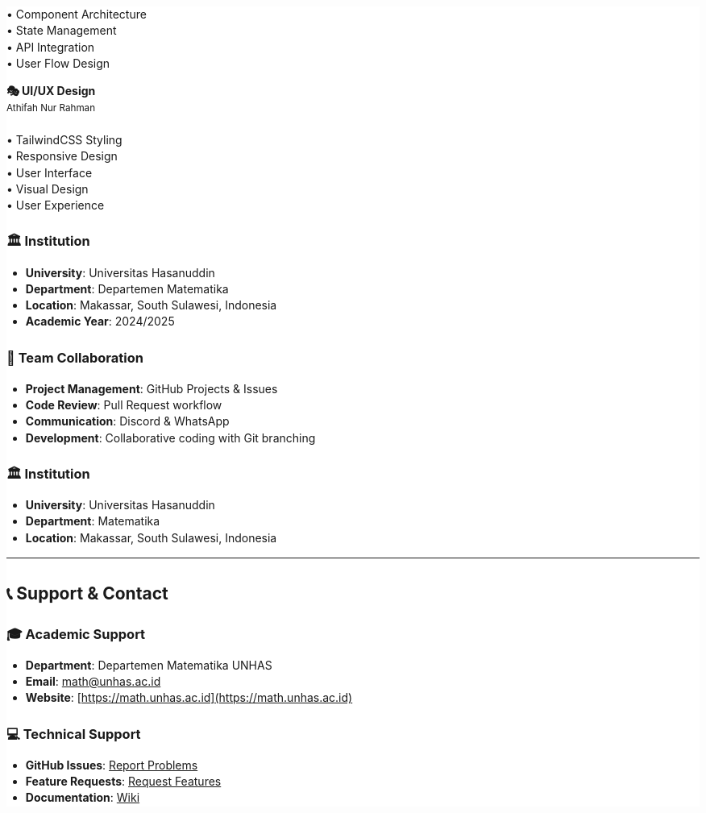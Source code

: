 • Component Architecture<br>
• State Management<br>
• API Integration<br>
• User Flow Design
</td>
<td style="border: 1px solid #dee2e6; padding: 15px; text-align: center; width: 33%;">
<b>🎭 UI/UX Design</b><br>
<small>Athifah Nur Rahman</small><br><br>
• TailwindCSS Styling<br>
• Responsive Design<br>
• User Interface<br>
• Visual Design<br>
• User Experience
</td>
</tr>
</table>

</div>

### 🏛️ **Institution**
- **University**: Universitas Hasanuddin
- **Department**: Departemen Matematika
- **Location**: Makassar, South Sulawesi, Indonesia
- **Academic Year**: 2024/2025

### 🤝 **Team Collaboration**
- **Project Management**: GitHub Projects & Issues
- **Code Review**: Pull Request workflow
- **Communication**: Discord & WhatsApp
- **Development**: Collaborative coding with Git branching

### 🏛️ **Institution**
- **University**: Universitas Hasanuddin
- **Department**: Matematika
- **Location**: Makassar, South Sulawesi, Indonesia

---

## 📞 Support & Contact

### 🎓 **Academic Support**
- **Department**: Departemen Matematika UNHAS
- **Email**: math@unhas.ac.id
- **Website**: [https://math.unhas.ac.id](https://math.unhas.ac.id)

### 💻 **Technical Support**
- **GitHub Issues**: [Report Problems](https://github.com/Ervin1809/MathRent/issues)
- **Feature Requests**: [Request Features](https://github.com/Ervin1809/MathRent/issues/new)
- **Documentation**: [Wiki](https://github.com/Ervin1809/MathRent/wiki)
